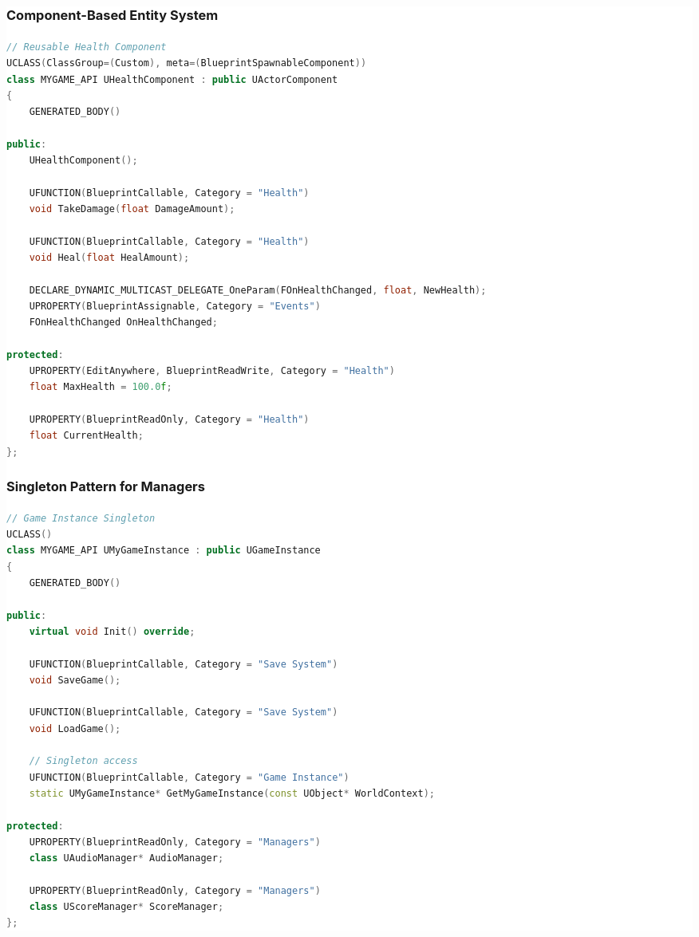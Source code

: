 ### Component-Based Entity System
```cpp
// Reusable Health Component
UCLASS(ClassGroup=(Custom), meta=(BlueprintSpawnableComponent))
class MYGAME_API UHealthComponent : public UActorComponent
{
    GENERATED_BODY()

public:
    UHealthComponent();

    UFUNCTION(BlueprintCallable, Category = "Health")
    void TakeDamage(float DamageAmount);

    UFUNCTION(BlueprintCallable, Category = "Health")
    void Heal(float HealAmount);

    DECLARE_DYNAMIC_MULTICAST_DELEGATE_OneParam(FOnHealthChanged, float, NewHealth);
    UPROPERTY(BlueprintAssignable, Category = "Events")
    FOnHealthChanged OnHealthChanged;

protected:
    UPROPERTY(EditAnywhere, BlueprintReadWrite, Category = "Health")
    float MaxHealth = 100.0f;

    UPROPERTY(BlueprintReadOnly, Category = "Health")
    float CurrentHealth;
};
```

### Singleton Pattern for Managers
```cpp
// Game Instance Singleton
UCLASS()
class MYGAME_API UMyGameInstance : public UGameInstance
{
    GENERATED_BODY()

public:
    virtual void Init() override;

    UFUNCTION(BlueprintCallable, Category = "Save System")
    void SaveGame();

    UFUNCTION(BlueprintCallable, Category = "Save System")
    void LoadGame();

    // Singleton access
    UFUNCTION(BlueprintCallable, Category = "Game Instance")
    static UMyGameInstance* GetMyGameInstance(const UObject* WorldContext);

protected:
    UPROPERTY(BlueprintReadOnly, Category = "Managers")
    class UAudioManager* AudioManager;

    UPROPERTY(BlueprintReadOnly, Category = "Managers")
    class UScoreManager* ScoreManager;
};
```
